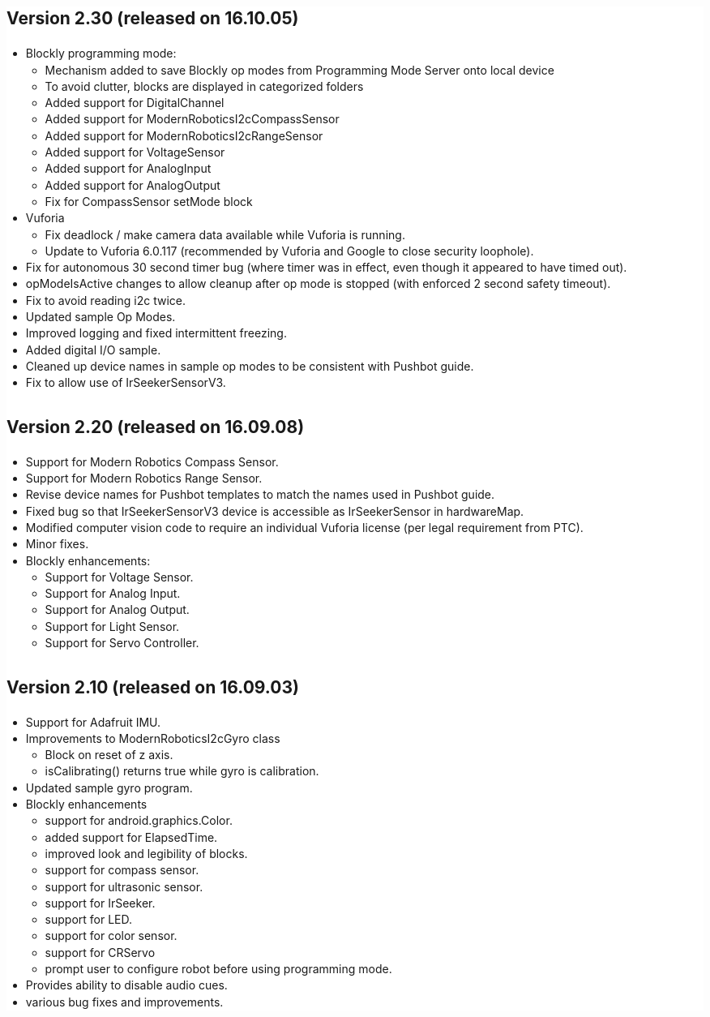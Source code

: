 ## Version 2.30 (released on 16.10.05)
* Blockly programming mode:
    - Mechanism added to save Blockly op modes from Programming Mode Server onto local device
    - To avoid clutter, blocks are displayed in categorized folders
    - Added support for DigitalChannel
    - Added support for ModernRoboticsI2cCompassSensor
    - Added support for ModernRoboticsI2cRangeSensor
    - Added support for VoltageSensor
    - Added support for AnalogInput
    - Added support for AnalogOutput
    - Fix for CompassSensor setMode block
* Vuforia
    - Fix deadlock / make camera data available while Vuforia is running.
    - Update to Vuforia 6.0.117 (recommended by Vuforia and Google to close security loophole).
* Fix for autonomous 30 second timer bug (where timer was in effect, even though it appeared to have timed out).
* opModeIsActive changes to allow cleanup after op mode is stopped (with enforced 2 second safety timeout).
* Fix to avoid reading i2c twice.
* Updated sample Op Modes.
* Improved logging and fixed intermittent freezing.
* Added digital I/O sample.
* Cleaned up device names in sample op modes to be consistent with Pushbot guide.
* Fix to allow use of IrSeekerSensorV3.

## Version 2.20 (released on 16.09.08)
* Support for Modern Robotics Compass Sensor.
* Support for Modern Robotics Range Sensor.
* Revise device names for Pushbot templates to match the names used in Pushbot guide.
* Fixed bug so that IrSeekerSensorV3 device is accessible as IrSeekerSensor in hardwareMap.
* Modified computer vision code to require an individual Vuforia license (per legal requirement from PTC).
* Minor fixes.
* Blockly enhancements:
    - Support for Voltage Sensor.
    - Support for Analog Input.
    - Support for Analog Output.
    - Support for Light Sensor.
    - Support for Servo Controller.

## Version 2.10 (released on 16.09.03)
* Support for Adafruit IMU.
* Improvements to ModernRoboticsI2cGyro class
    - Block on reset of z axis.
    - isCalibrating() returns true while gyro is calibration.
* Updated sample gyro program.
* Blockly enhancements
    - support for android.graphics.Color.
    - added support for ElapsedTime.
    - improved look and legibility of blocks.
    - support for compass sensor.
    - support for ultrasonic sensor.
    - support for IrSeeker.
    - support for LED.
    - support for color sensor.
    - support for CRServo
    - prompt user to configure robot before using programming mode.
* Provides ability to disable audio cues.
* various bug fixes and improvements.
